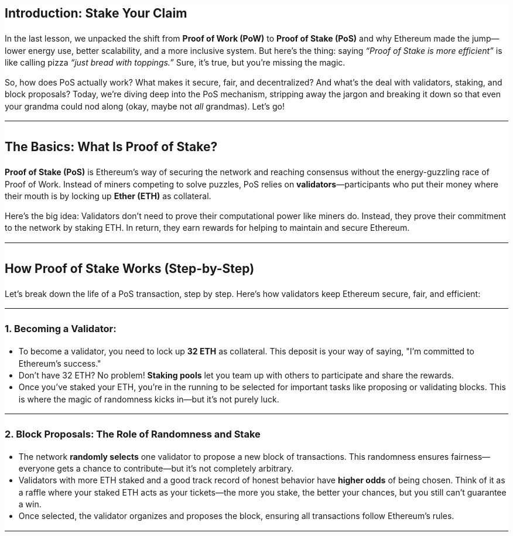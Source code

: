 ## **Introduction: Stake Your Claim**

In the last lesson, we unpacked the shift from **Proof of Work (PoW)** to **Proof of Stake (PoS)** and why Ethereum made the jump—lower energy use, better scalability, and a more inclusive system. But here’s the thing: saying *“Proof of Stake is more efficient”* is like calling pizza *“just bread with toppings.”* Sure, it’s true, but you’re missing the magic.

So, how does PoS actually work? What makes it secure, fair, and decentralized? And what’s the deal with validators, staking, and block proposals? Today, we’re diving deep into the PoS mechanism, stripping away the jargon and breaking it down so that even your grandma could nod along (okay, maybe not *all* grandmas). Let’s go!

---

## **The Basics: What Is Proof of Stake?**

**Proof of Stake (PoS)** is Ethereum’s way of securing the network and reaching consensus without the energy-guzzling race of Proof of Work. Instead of miners competing to solve puzzles, PoS relies on **validators**—participants who put their money where their mouth is by locking up **Ether (ETH)** as collateral.

Here’s the big idea: Validators don’t need to prove their computational power like miners do. Instead, they prove their commitment to the network by staking ETH. In return, they earn rewards for helping to maintain and secure Ethereum.

---

## **How Proof of Stake Works (Step-by-Step)**

Let’s break down the life of a PoS transaction, step by step. Here’s how validators keep Ethereum secure, fair, and efficient:

---

### **1. Becoming a Validator:**

- To become a validator, you need to lock up **32 ETH** as collateral. This deposit is your way of saying, "I’m committed to Ethereum’s success."
- Don’t have 32 ETH? No problem! **Staking pools** let you team up with others to participate and share the rewards.
- Once you’ve staked your ETH, you’re in the running to be selected for important tasks like proposing or validating blocks. This is where the magic of randomness kicks in—but it’s not purely luck.

---

### **2. Block Proposals: The Role of Randomness and Stake**

- The network **randomly selects** one validator to propose a new block of transactions. This randomness ensures fairness—everyone gets a chance to contribute—but it’s not completely arbitrary.
- Validators with more ETH staked and a good track record of honest behavior have **higher odds** of being chosen. Think of it as a raffle where your staked ETH acts as your tickets—the more you stake, the better your chances, but you still can’t guarantee a win.
- Once selected, the validator organizes and proposes the block, ensuring all transactions follow Ethereum’s rules.

---
